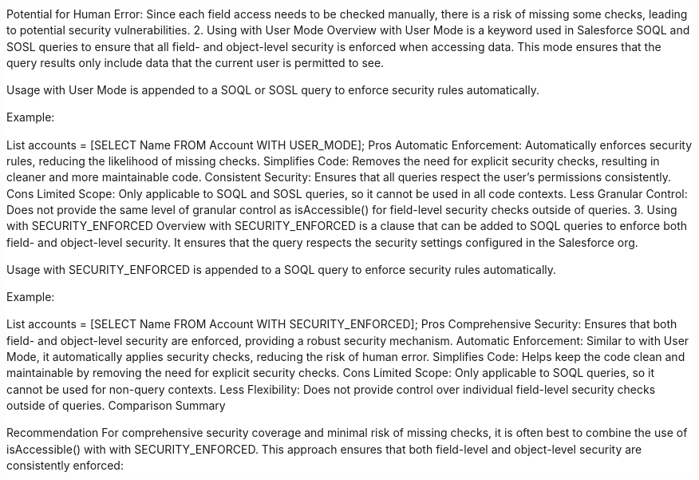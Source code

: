 Potential for Human Error: Since each field access needs to be checked manually, there is a risk of missing some checks, leading to potential security vulnerabilities.
2. Using with User Mode
Overview
with User Mode is a keyword used in Salesforce SOQL and SOSL queries to ensure that all field- and object-level security is enforced when accessing data. This mode ensures that the query results only include data that the current user is permitted to see.


Usage
with User Mode is appended to a SOQL or SOSL query to enforce security rules automatically.


Example:


List<Account> accounts = [SELECT Name FROM Account WITH USER_MODE];
Pros
Automatic Enforcement: Automatically enforces security rules, reducing the likelihood of missing checks.
Simplifies Code: Removes the need for explicit security checks, resulting in cleaner and more maintainable code.
Consistent Security: Ensures that all queries respect the user’s permissions consistently.
Cons
Limited Scope: Only applicable to SOQL and SOSL queries, so it cannot be used in all code contexts.
Less Granular Control: Does not provide the same level of granular control as isAccessible() for field-level security checks outside of queries.
3. Using with SECURITY_ENFORCED
Overview
with SECURITY_ENFORCED is a clause that can be added to SOQL queries to enforce both field- and object-level security. It ensures that the query respects the security settings configured in the Salesforce org.


Usage
with SECURITY_ENFORCED is appended to a SOQL query to enforce security rules automatically.


Example:


List<Account> accounts = [SELECT Name FROM Account WITH SECURITY_ENFORCED];
Pros
Comprehensive Security: Ensures that both field- and object-level security are enforced, providing a robust security mechanism.
Automatic Enforcement: Similar to with User Mode, it automatically applies security checks, reducing the risk of human error.
Simplifies Code: Helps keep the code clean and maintainable by removing the need for explicit security checks.
Cons
Limited Scope: Only applicable to SOQL queries, so it cannot be used for non-query contexts.
Less Flexibility: Does not provide control over individual field-level security checks outside of queries.
Comparison Summary


Recommendation
For comprehensive security coverage and minimal risk of missing checks, it is often best to combine the use of isAccessible() with with SECURITY_ENFORCED. This approach ensures that both field-level and object-level security are consistently enforced:
